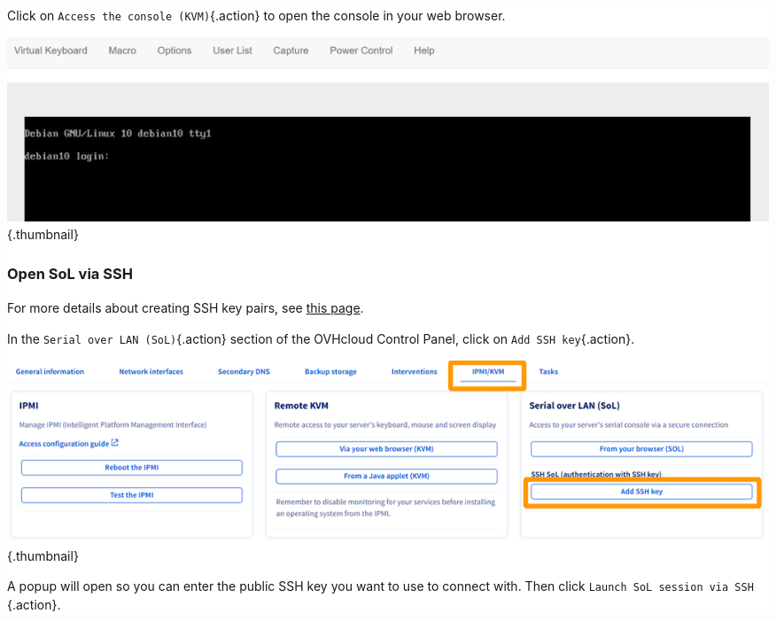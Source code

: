 Click on `Access the console (KVM)`{.action} to open the console in your web browser.

![HTML KVM Overview](images/ipmi-kvm-html-03.png){.thumbnail}

### Open SoL via SSH <a name="sol-ssh"></a>

For more details about creating SSH key pairs, see [this page](/pages/bare_metal_cloud/dedicated_servers/creating-ssh-keys-dedicated#create-ssh-key).

In the `Serial over LAN (SoL)`{.action} section of the OVHcloud Control Panel, click on `Add SSH key`{.action}.

![SSH SoL Access](images/ipmi-sol-sshkey-01.png){.thumbnail}

A popup will open so you can enter the public SSH key you want to use to connect with. Then click `Launch SoL session via SSH`{.action}.
